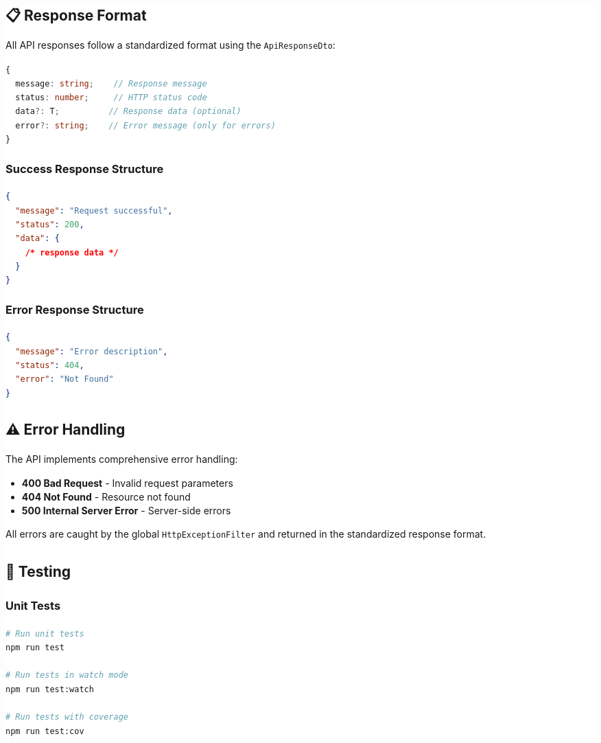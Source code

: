 ## 📋 Response Format

All API responses follow a standardized format using the `ApiResponseDto`:

```typescript
{
  message: string;    // Response message
  status: number;     // HTTP status code
  data?: T;          // Response data (optional)
  error?: string;    // Error message (only for errors)
}
```

### Success Response Structure

```json
{
  "message": "Request successful",
  "status": 200,
  "data": {
    /* response data */
  }
}
```

### Error Response Structure

```json
{
  "message": "Error description",
  "status": 404,
  "error": "Not Found"
}
```

## ⚠️ Error Handling

The API implements comprehensive error handling:

- **400 Bad Request** - Invalid request parameters
- **404 Not Found** - Resource not found
- **500 Internal Server Error** - Server-side errors

All errors are caught by the global `HttpExceptionFilter` and returned in the standardized response format.

## 🧪 Testing

### Unit Tests

```bash
# Run unit tests
npm run test

# Run tests in watch mode
npm run test:watch

# Run tests with coverage
npm run test:cov
```
